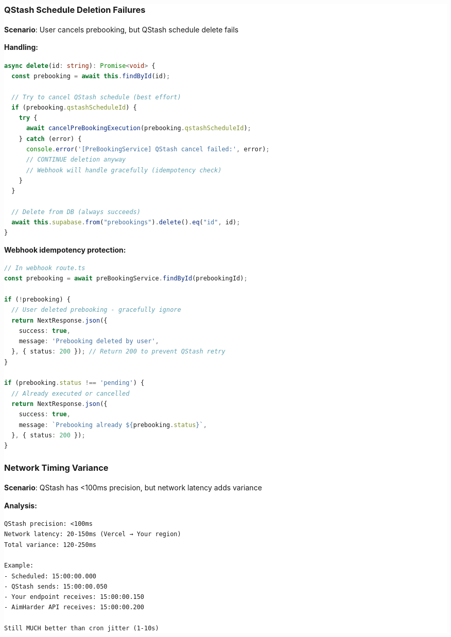 ### QStash Schedule Deletion Failures

**Scenario**: User cancels prebooking, but QStash schedule delete fails

**Handling:**
```typescript
async delete(id: string): Promise<void> {
  const prebooking = await this.findById(id);

  // Try to cancel QStash schedule (best effort)
  if (prebooking.qstashScheduleId) {
    try {
      await cancelPreBookingExecution(prebooking.qstashScheduleId);
    } catch (error) {
      console.error('[PreBookingService] QStash cancel failed:', error);
      // CONTINUE deletion anyway
      // Webhook will handle gracefully (idempotency check)
    }
  }

  // Delete from DB (always succeeds)
  await this.supabase.from("prebookings").delete().eq("id", id);
}
```

**Webhook idempotency protection:**
```typescript
// In webhook route.ts
const prebooking = await preBookingService.findById(prebookingId);

if (!prebooking) {
  // User deleted prebooking - gracefully ignore
  return NextResponse.json({
    success: true,
    message: 'Prebooking deleted by user',
  }, { status: 200 }); // Return 200 to prevent QStash retry
}

if (prebooking.status !== 'pending') {
  // Already executed or cancelled
  return NextResponse.json({
    success: true,
    message: `Prebooking already ${prebooking.status}`,
  }, { status: 200 });
}
```

### Network Timing Variance

**Scenario**: QStash has <100ms precision, but network latency adds variance

**Analysis:**
```
QStash precision: <100ms
Network latency: 20-150ms (Vercel → Your region)
Total variance: 120-250ms

Example:
- Scheduled: 15:00:00.000
- QStash sends: 15:00:00.050
- Your endpoint receives: 15:00:00.150
- AimHarder API receives: 15:00:00.200

Still MUCH better than cron jitter (1-10s)
```
